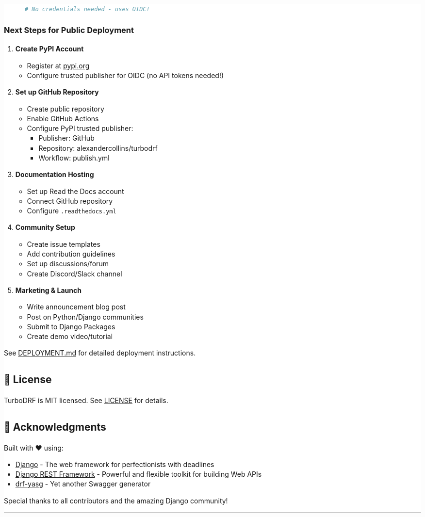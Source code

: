 ```yaml
      # No credentials needed - uses OIDC!
```

### Next Steps for Public Deployment

1. **Create PyPI Account**
   - Register at [pypi.org](https://pypi.org/account/register/)
   - Configure trusted publisher for OIDC (no API tokens needed!)

2. **Set up GitHub Repository**
   - Create public repository
   - Enable GitHub Actions
   - Configure PyPI trusted publisher:
     - Publisher: GitHub
     - Repository: alexandercollins/turbodrf
     - Workflow: publish.yml

3. **Documentation Hosting**
   - Set up Read the Docs account
   - Connect GitHub repository
   - Configure `.readthedocs.yml`

4. **Community Setup**
   - Create issue templates
   - Add contribution guidelines
   - Set up discussions/forum
   - Create Discord/Slack channel

5. **Marketing & Launch**
   - Write announcement blog post
   - Post on Python/Django communities
   - Submit to Django Packages
   - Create demo video/tutorial

See [DEPLOYMENT.md](DEPLOYMENT.md) for detailed deployment instructions.

## 📝 License

TurboDRF is MIT licensed. See [LICENSE](LICENSE) for details.

## 🙏 Acknowledgments

Built with ❤️ using:
- [Django](https://www.djangoproject.com/) - The web framework for perfectionists with deadlines
- [Django REST Framework](https://www.django-rest-framework.org/) - Powerful and flexible toolkit for building Web APIs
- [drf-yasg](https://github.com/axnsan12/drf-yasg) - Yet another Swagger generator

Special thanks to all contributors and the amazing Django community!

---

<div align="center">
